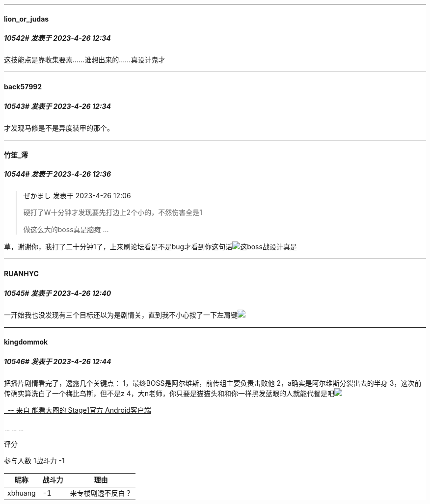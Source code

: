*****

####  lion_or_judas  
##### 10542#       发表于 2023-4-26 12:34

这技能点是靠收集要素……谁想出来的……真设计鬼才

*****

####  back57992  
##### 10543#       发表于 2023-4-26 12:34

才发现马修是不是异度装甲的那个。

*****

####  竹笙_澪  
##### 10544#       发表于 2023-4-26 12:36

<blockquote><a href="httphttps://bbs.saraba1st.com/2b/forum.php?mod=redirect&amp;goto=findpost&amp;pid=60618496&amp;ptid=2084818" target="_blank">ぜかまし 发表于 2023-4-26 12:06</a>

硬打了W十分钟才发现要先打边上2个小的，不然伤害全是1

做这么大的boss真是脑瘫 ...</blockquote>
草，谢谢你，我打了二十分钟1了，上来刷论坛看是不是bug才看到你这句话<img src="https://static.saraba1st.com/image/smiley/face2017/099.png" referrerpolicy="no-referrer">这boss战设计真是

*****

####  RUANHYC  
##### 10545#       发表于 2023-4-26 12:40

一开始我也没发现有三个目标还以为是剧情关，直到我不小心按了一下左肩键<img src="https://static.saraba1st.com/image/smiley/face2017/067.png" referrerpolicy="no-referrer">


*****

####  kingdommok  
##### 10546#       发表于 2023-4-26 12:44

把播片剧情看完了，透露几个关键点：
1，最终BOSS是阿尔维斯，前传组主要负责击败他
2，a确实是阿尔维斯分裂出去的半身
3，这次前传确实算洗白了一个梅比乌斯，但不是z
4，大n老师，你只要是猫猫头和和你一样黑发蓝眼的人就能代餐是吧<img src="https://static.saraba1st.com/image/smiley/face2017/067.png" referrerpolicy="no-referrer">

[  -- 来自 能看大图的 Stage1官方 Android客户端](https://www.coolapk.com/apk/140634)

﹍﹍﹍

评分

 参与人数 1战斗力 -1

|昵称|战斗力|理由|
|----|---|---|
| xbhuang|-1|来专楼剧透不反白？|
